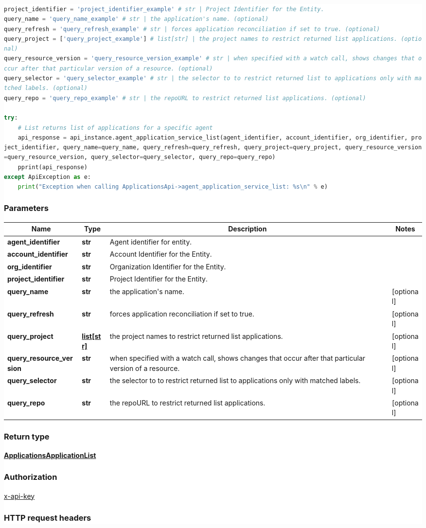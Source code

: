 ```python
project_identifier = 'project_identifier_example' # str | Project Identifier for the Entity.
query_name = 'query_name_example' # str | the application's name. (optional)
query_refresh = 'query_refresh_example' # str | forces application reconciliation if set to true. (optional)
query_project = ['query_project_example'] # list[str] | the project names to restrict returned list applications. (optional)
query_resource_version = 'query_resource_version_example' # str | when specified with a watch call, shows changes that occur after that particular version of a resource. (optional)
query_selector = 'query_selector_example' # str | the selector to to restrict returned list to applications only with matched labels. (optional)
query_repo = 'query_repo_example' # str | the repoURL to restrict returned list applications. (optional)

try:
    # List returns list of applications for a specific agent
    api_response = api_instance.agent_application_service_list(agent_identifier, account_identifier, org_identifier, project_identifier, query_name=query_name, query_refresh=query_refresh, query_project=query_project, query_resource_version=query_resource_version, query_selector=query_selector, query_repo=query_repo)
    pprint(api_response)
except ApiException as e:
    print("Exception when calling ApplicationsApi->agent_application_service_list: %s\n" % e)
```

### Parameters

Name | Type | Description  | Notes
------------- | ------------- | ------------- | -------------
 **agent_identifier** | **str**| Agent identifier for entity. | 
 **account_identifier** | **str**| Account Identifier for the Entity. | 
 **org_identifier** | **str**| Organization Identifier for the Entity. | 
 **project_identifier** | **str**| Project Identifier for the Entity. | 
 **query_name** | **str**| the application&#x27;s name. | [optional] 
 **query_refresh** | **str**| forces application reconciliation if set to true. | [optional] 
 **query_project** | [**list[str]**](str.md)| the project names to restrict returned list applications. | [optional] 
 **query_resource_version** | **str**| when specified with a watch call, shows changes that occur after that particular version of a resource. | [optional] 
 **query_selector** | **str**| the selector to to restrict returned list to applications only with matched labels. | [optional] 
 **query_repo** | **str**| the repoURL to restrict returned list applications. | [optional] 

### Return type

[**ApplicationsApplicationList**](ApplicationsApplicationList.md)

### Authorization

[x-api-key](../README.md#x-api-key)

### HTTP request headers
